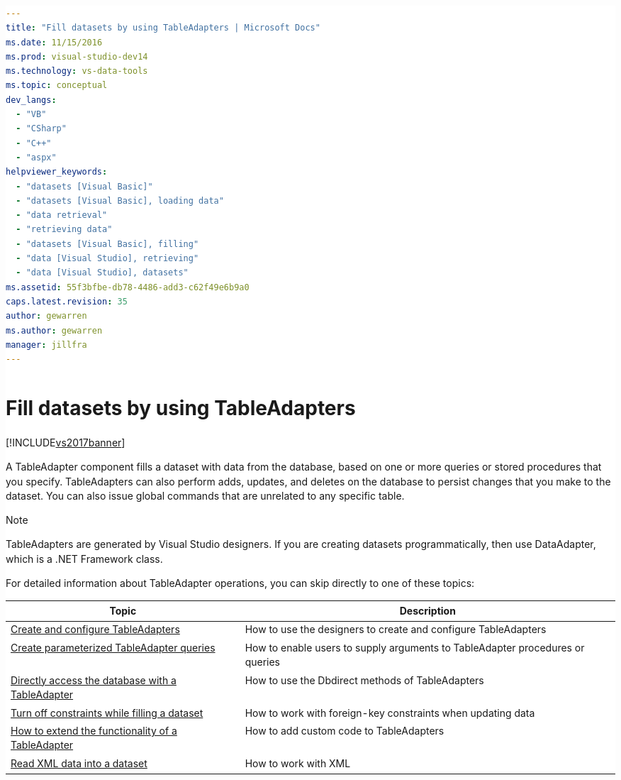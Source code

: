```yaml
---
title: "Fill datasets by using TableAdapters | Microsoft Docs"
ms.date: 11/15/2016
ms.prod: visual-studio-dev14
ms.technology: vs-data-tools
ms.topic: conceptual
dev_langs: 
  - "VB"
  - "CSharp"
  - "C++"
  - "aspx"
helpviewer_keywords: 
  - "datasets [Visual Basic]"
  - "datasets [Visual Basic], loading data"
  - "data retrieval"
  - "retrieving data"
  - "datasets [Visual Basic], filling"
  - "data [Visual Studio], retrieving"
  - "data [Visual Studio], datasets"
ms.assetid: 55f3bfbe-db78-4486-add3-c62f49e6b9a0
caps.latest.revision: 35
author: gewarren
ms.author: gewarren
manager: jillfra
---
```

# Fill datasets by using TableAdapters
[!INCLUDE[vs2017banner](../includes/vs2017banner.md)]

  
A TableAdapter component  fills a dataset with data from the database, based on one or more queries or stored procedures that you specify. TableAdapters can also perform adds, updates, and deletes on the database to persist changes that you make to the dataset. You can also issue global commands that are unrelated to any specific table.  
  
> [!NOTE]
>  TableAdapters are generated by Visual Studio designers. If you are creating datasets programmatically, then use DataAdapter, which is a .NET Framework class.  
  
 For detailed information about TableAdapter operations, you can skip directly to one of these topics:  
  
|Topic|Description|  
|-----------|-----------------|  
|[Create and configure TableAdapters](../data-tools/create-and-configure-tableadapters.md)|How to use the designers to create and configure TableAdapters|  
|[Create parameterized TableAdapter queries](../data-tools/create-parameterized-tableadapter-queries.md)|How to enable users to supply arguments to TableAdapter procedures or queries|  
|[Directly access the database with a TableAdapter](../data-tools/directly-access-the-database-with-a-tableadapter.md)|How to use the Dbdirect methods of TableAdapters|  
|[Turn off constraints while filling a dataset](../data-tools/turn-off-constraints-while-filling-a-dataset.md)|How to work with foreign-key constraints when updating data|  
|[How to extend the functionality of a TableAdapter](../data-tools/fill-datasets-by-using-tableadapters.md)|How to add custom code to TableAdapters|  
|[Read XML data into a dataset](../data-tools/read-xml-data-into-a-dataset.md)|How to work with XML|  
  